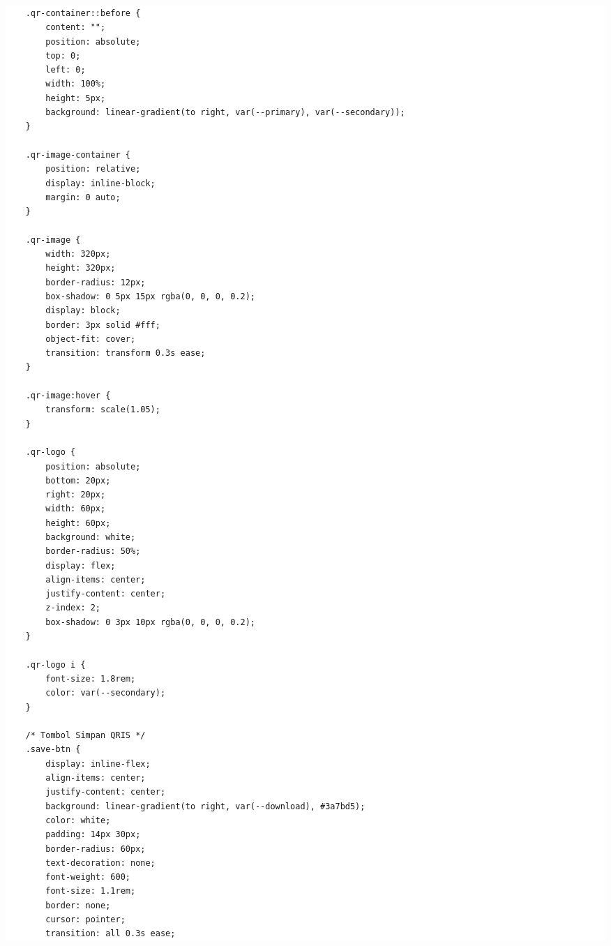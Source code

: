         .qr-container::before {
            content: "";
            position: absolute;
            top: 0;
            left: 0;
            width: 100%;
            height: 5px;
            background: linear-gradient(to right, var(--primary), var(--secondary));
        }
        
        .qr-image-container {
            position: relative;
            display: inline-block;
            margin: 0 auto;
        }
        
        .qr-image {
            width: 320px;
            height: 320px;
            border-radius: 12px;
            box-shadow: 0 5px 15px rgba(0, 0, 0, 0.2);
            display: block;
            border: 3px solid #fff;
            object-fit: cover;
            transition: transform 0.3s ease;
        }
        
        .qr-image:hover {
            transform: scale(1.05);
        }
        
        .qr-logo {
            position: absolute;
            bottom: 20px;
            right: 20px;
            width: 60px;
            height: 60px;
            background: white;
            border-radius: 50%;
            display: flex;
            align-items: center;
            justify-content: center;
            z-index: 2;
            box-shadow: 0 3px 10px rgba(0, 0, 0, 0.2);
        }
        
        .qr-logo i {
            font-size: 1.8rem;
            color: var(--secondary);
        }
        
        /* Tombol Simpan QRIS */
        .save-btn {
            display: inline-flex;
            align-items: center;
            justify-content: center;
            background: linear-gradient(to right, var(--download), #3a7bd5);
            color: white;
            padding: 14px 30px;
            border-radius: 60px;
            text-decoration: none;
            font-weight: 600;
            font-size: 1.1rem;
            border: none;
            cursor: pointer;
            transition: all 0.3s ease;